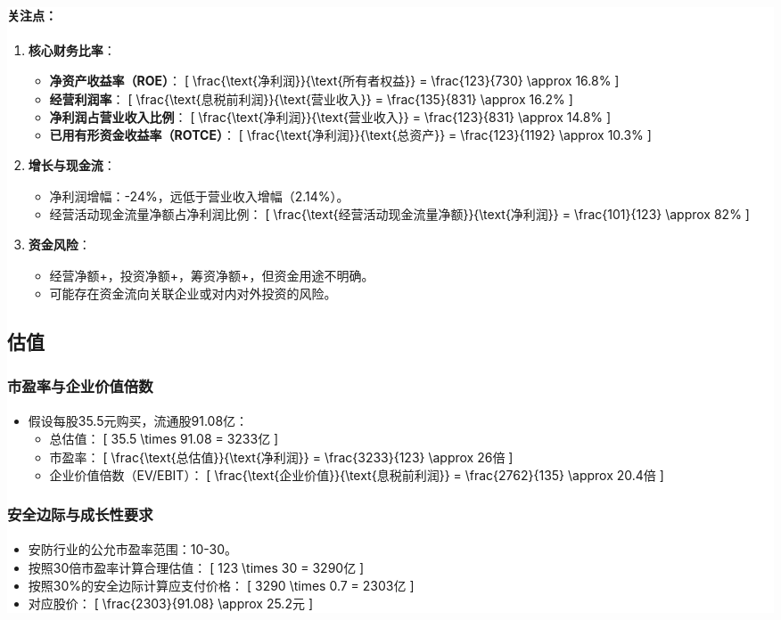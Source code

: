 #### 关注点：

1. **核心财务比率**：
   - **净资产收益率（ROE）**：
     \[
     \frac{\text{净利润}}{\text{所有者权益}} = \frac{123}{730} \approx 16.8\%
     \]
   - **经营利润率**：
     \[
     \frac{\text{息税前利润}}{\text{营业收入}} = \frac{135}{831} \approx 16.2\%
     \]
   - **净利润占营业收入比例**：
     \[
     \frac{\text{净利润}}{\text{营业收入}} = \frac{123}{831} \approx 14.8\%
     \]
   - **已用有形资金收益率（ROTCE）**：
     \[
     \frac{\text{净利润}}{\text{总资产}} = \frac{123}{1192} \approx 10.3\%
     \]

2. **增长与现金流**：
   - 净利润增幅：-24%，远低于营业收入增幅（2.14%）。
   - 经营活动现金流量净额占净利润比例：
     \[
     \frac{\text{经营活动现金流量净额}}{\text{净利润}} = \frac{101}{123} \approx 82\%
     \]

3. **资金风险**：
   - 经营净额+，投资净额+，筹资净额+，但资金用途不明确。
   - 可能存在资金流向关联企业或对内对外投资的风险。

## 估值

### 市盈率与企业价值倍数

- 假设每股35.5元购买，流通股91.08亿：
  - 总估值：
    \[
    35.5 \times 91.08 = 3233亿
    \]
  - 市盈率：
    \[
    \frac{\text{总估值}}{\text{净利润}} = \frac{3233}{123} \approx 26倍
    \]
  - 企业价值倍数（EV/EBIT）：
    \[
    \frac{\text{企业价值}}{\text{息税前利润}} = \frac{2762}{135} \approx 20.4倍
    \]

### 安全边际与成长性要求

- 安防行业的公允市盈率范围：10-30。
- 按照30倍市盈率计算合理估值：
  \[
  123 \times 30 = 3290亿
  \]
- 按照30%的安全边际计算应支付价格：
  \[
  3290 \times 0.7 = 2303亿
  \]
- 对应股价：
  \[
  \frac{2303}{91.08} \approx 25.2元
  \]
